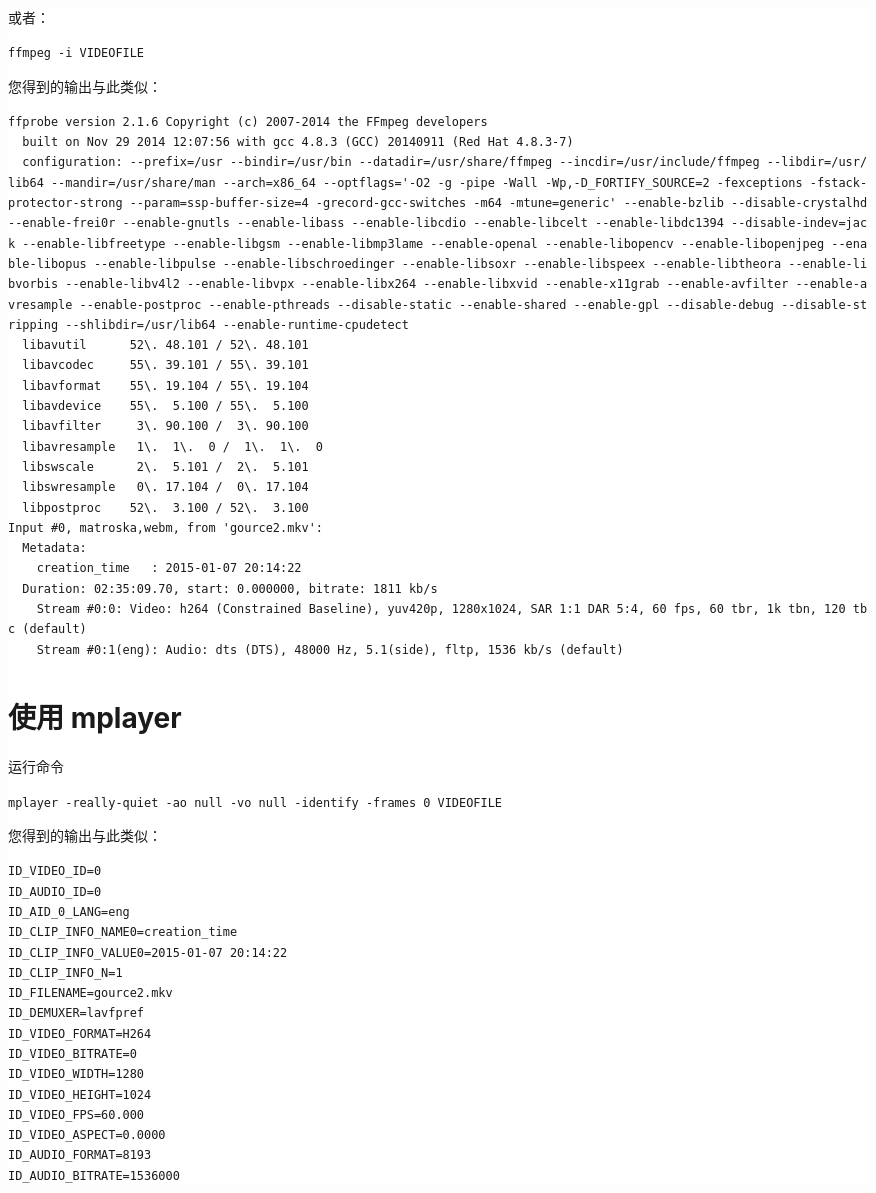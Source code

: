 或者：

```
ffmpeg -i VIDEOFILE 
```

您得到的输出与此类似：

```
ffprobe version 2.1.6 Copyright (c) 2007-2014 the FFmpeg developers
  built on Nov 29 2014 12:07:56 with gcc 4.8.3 (GCC) 20140911 (Red Hat 4.8.3-7)
  configuration: --prefix=/usr --bindir=/usr/bin --datadir=/usr/share/ffmpeg --incdir=/usr/include/ffmpeg --libdir=/usr/lib64 --mandir=/usr/share/man --arch=x86_64 --optflags='-O2 -g -pipe -Wall -Wp,-D_FORTIFY_SOURCE=2 -fexceptions -fstack-protector-strong --param=ssp-buffer-size=4 -grecord-gcc-switches -m64 -mtune=generic' --enable-bzlib --disable-crystalhd --enable-frei0r --enable-gnutls --enable-libass --enable-libcdio --enable-libcelt --enable-libdc1394 --disable-indev=jack --enable-libfreetype --enable-libgsm --enable-libmp3lame --enable-openal --enable-libopencv --enable-libopenjpeg --enable-libopus --enable-libpulse --enable-libschroedinger --enable-libsoxr --enable-libspeex --enable-libtheora --enable-libvorbis --enable-libv4l2 --enable-libvpx --enable-libx264 --enable-libxvid --enable-x11grab --enable-avfilter --enable-avresample --enable-postproc --enable-pthreads --disable-static --enable-shared --enable-gpl --disable-debug --disable-stripping --shlibdir=/usr/lib64 --enable-runtime-cpudetect
  libavutil      52\. 48.101 / 52\. 48.101
  libavcodec     55\. 39.101 / 55\. 39.101
  libavformat    55\. 19.104 / 55\. 19.104
  libavdevice    55\.  5.100 / 55\.  5.100
  libavfilter     3\. 90.100 /  3\. 90.100
  libavresample   1\.  1\.  0 /  1\.  1\.  0
  libswscale      2\.  5.101 /  2\.  5.101
  libswresample   0\. 17.104 /  0\. 17.104
  libpostproc    52\.  3.100 / 52\.  3.100
Input #0, matroska,webm, from 'gource2.mkv':
  Metadata:
    creation_time   : 2015-01-07 20:14:22
  Duration: 02:35:09.70, start: 0.000000, bitrate: 1811 kb/s
    Stream #0:0: Video: h264 (Constrained Baseline), yuv420p, 1280x1024, SAR 1:1 DAR 5:4, 60 fps, 60 tbr, 1k tbn, 120 tbc (default)
    Stream #0:1(eng): Audio: dts (DTS), 48000 Hz, 5.1(side), fltp, 1536 kb/s (default) 
```

# 使用 mplayer

运行命令

```
mplayer -really-quiet -ao null -vo null -identify -frames 0 VIDEOFILE 
```

您得到的输出与此类似：

```
ID_VIDEO_ID=0
ID_AUDIO_ID=0
ID_AID_0_LANG=eng
ID_CLIP_INFO_NAME0=creation_time
ID_CLIP_INFO_VALUE0=2015-01-07 20:14:22
ID_CLIP_INFO_N=1
ID_FILENAME=gource2.mkv
ID_DEMUXER=lavfpref
ID_VIDEO_FORMAT=H264
ID_VIDEO_BITRATE=0
ID_VIDEO_WIDTH=1280
ID_VIDEO_HEIGHT=1024
ID_VIDEO_FPS=60.000
ID_VIDEO_ASPECT=0.0000
ID_AUDIO_FORMAT=8193
ID_AUDIO_BITRATE=1536000
```